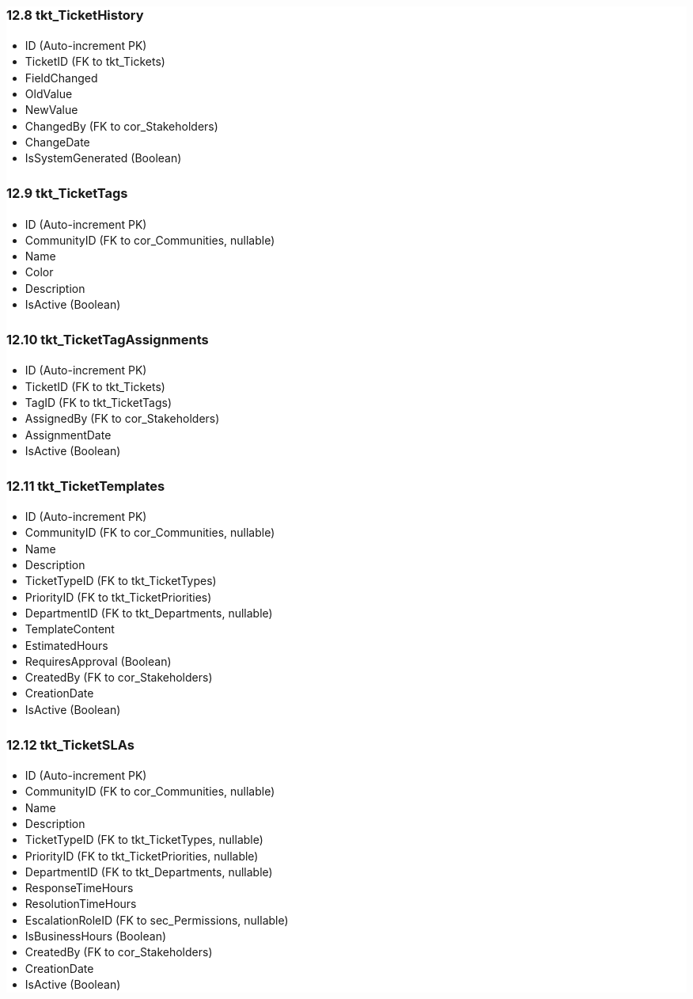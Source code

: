 ### 12.8 tkt_TicketHistory
- ID (Auto-increment PK)
- TicketID (FK to tkt_Tickets)
- FieldChanged
- OldValue
- NewValue
- ChangedBy (FK to cor_Stakeholders)
- ChangeDate
- IsSystemGenerated (Boolean)

### 12.9 tkt_TicketTags
- ID (Auto-increment PK)
- CommunityID (FK to cor_Communities, nullable)
- Name
- Color
- Description
- IsActive (Boolean)

### 12.10 tkt_TicketTagAssignments
- ID (Auto-increment PK)
- TicketID (FK to tkt_Tickets)
- TagID (FK to tkt_TicketTags)
- AssignedBy (FK to cor_Stakeholders)
- AssignmentDate
- IsActive (Boolean)

### 12.11 tkt_TicketTemplates
- ID (Auto-increment PK)
- CommunityID (FK to cor_Communities, nullable)
- Name
- Description
- TicketTypeID (FK to tkt_TicketTypes)
- PriorityID (FK to tkt_TicketPriorities)
- DepartmentID (FK to tkt_Departments, nullable)
- TemplateContent
- EstimatedHours
- RequiresApproval (Boolean)
- CreatedBy (FK to cor_Stakeholders)
- CreationDate
- IsActive (Boolean)

### 12.12 tkt_TicketSLAs
- ID (Auto-increment PK)
- CommunityID (FK to cor_Communities, nullable)
- Name
- Description
- TicketTypeID (FK to tkt_TicketTypes, nullable)
- PriorityID (FK to tkt_TicketPriorities, nullable)
- DepartmentID (FK to tkt_Departments, nullable)
- ResponseTimeHours
- ResolutionTimeHours
- EscalationRoleID (FK to sec_Permissions, nullable)
- IsBusinessHours (Boolean)
- CreatedBy (FK to cor_Stakeholders)
- CreationDate
- IsActive (Boolean)

